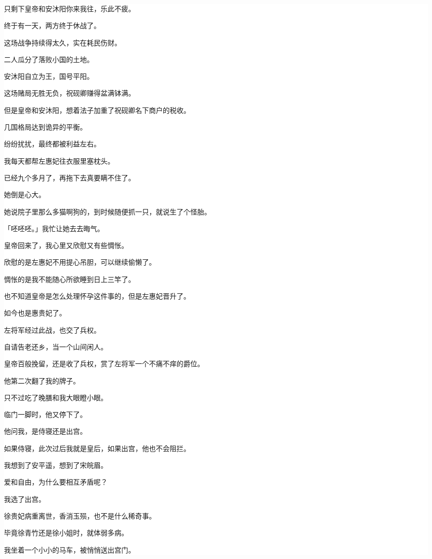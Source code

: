 只剩下皇帝和安沐阳你来我往，乐此不疲。

终于有一天，两方终于休战了。

这场战争持续得太久，实在耗民伤财。

二人瓜分了落败小国的土地。

安沐阳自立为王，国号平阳。

这场赌局无胜无负，祝砚卿赚得盆满钵满。

但是皇帝和安沐阳，想着法子加重了祝砚卿名下商户的税收。

几国格局达到诡异的平衡。

纷纷扰扰，最终都被利益左右。

我每天都帮左惠妃往衣服里塞枕头。

已经九个多月了，再拖下去真要瞒不住了。

她倒是心大。

她说院子里那么多猫啊狗的，到时候随便抓一只，就说生了个怪胎。

「呸呸呸。」我忙让她去去晦气。

皇帝回来了，我心里又欣慰又有些惆怅。

欣慰的是左惠妃不用提心吊胆，可以继续偷懒了。

惆怅的是我不能随心所欲睡到日上三竿了。

也不知道皇帝是怎么处理怀孕这件事的，但是左惠妃晋升了。

如今也是惠贵妃了。

左将军经过此战，也交了兵权。

自请告老还乡，当一个山间闲人。

皇帝百般挽留，还是收了兵权，赏了左将军一个不痛不痒的爵位。

他第二次翻了我的牌子。

只不过吃了晚膳和我大眼瞪小眼。

临门一脚时，他又停下了。

他问我，是侍寝还是出宫。

如果侍寝，此次过后我就是皇后，如果出宫，他也不会阻拦。

我想到了安平遥，想到了宋皖眉。

爱和自由，为什么要相互矛盾呢？

我选了出宫。

徐贵妃病重离世，香消玉殒，也不是什么稀奇事。

毕竟徐青竹还是徐小姐时，就体弱多病。

我坐着一个小小的马车，被悄悄送出宫门。
